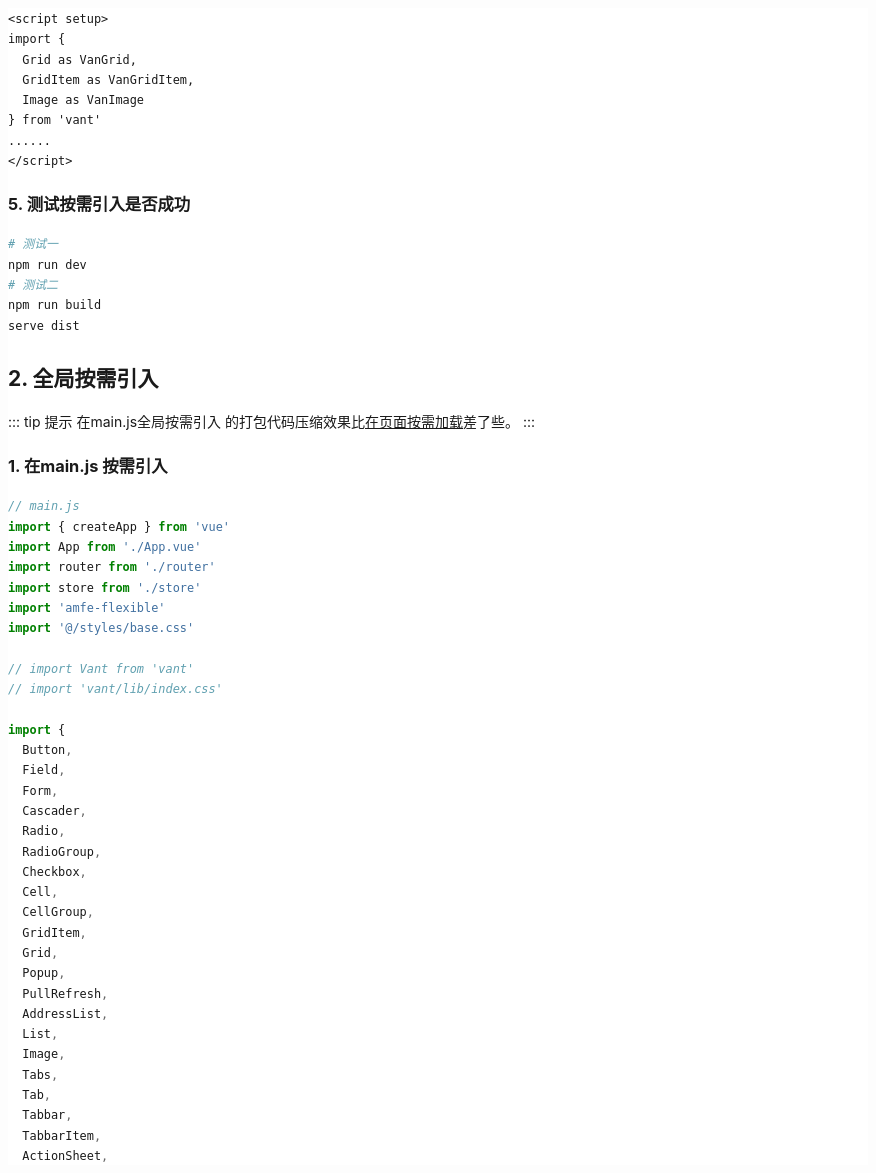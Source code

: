 ```vue
<script setup>
import {
  Grid as VanGrid,
  GridItem as VanGridItem,
  Image as VanImage
} from 'vant' 
......
</script>
```



### 5. 测试按需引入是否成功

```sh
# 测试一
npm run dev
# 测试二
npm run build
serve dist
```

## 2. 全局按需引入

::: tip 提示
在main.js全局按需引入 的打包代码压缩效果比[在页面按需加载](/vue/part6/project/Optimization-and-Deployment.html#_4-在-src-views-里各个页面-按需引入)差了些。
:::

### 1. 在main.js 按需引入
```js
// main.js
import { createApp } from 'vue'
import App from './App.vue'
import router from './router'
import store from './store'
import 'amfe-flexible'
import '@/styles/base.css'

// import Vant from 'vant'
// import 'vant/lib/index.css'

import {
  Button,
  Field,
  Form,
  Cascader,
  Radio,
  RadioGroup,
  Checkbox,
  Cell,
  CellGroup,
  GridItem,
  Grid,
  Popup,
  PullRefresh,
  AddressList,
  List,
  Image,
  Tabs,
  Tab,
  Tabbar,
  TabbarItem,
  ActionSheet,
```